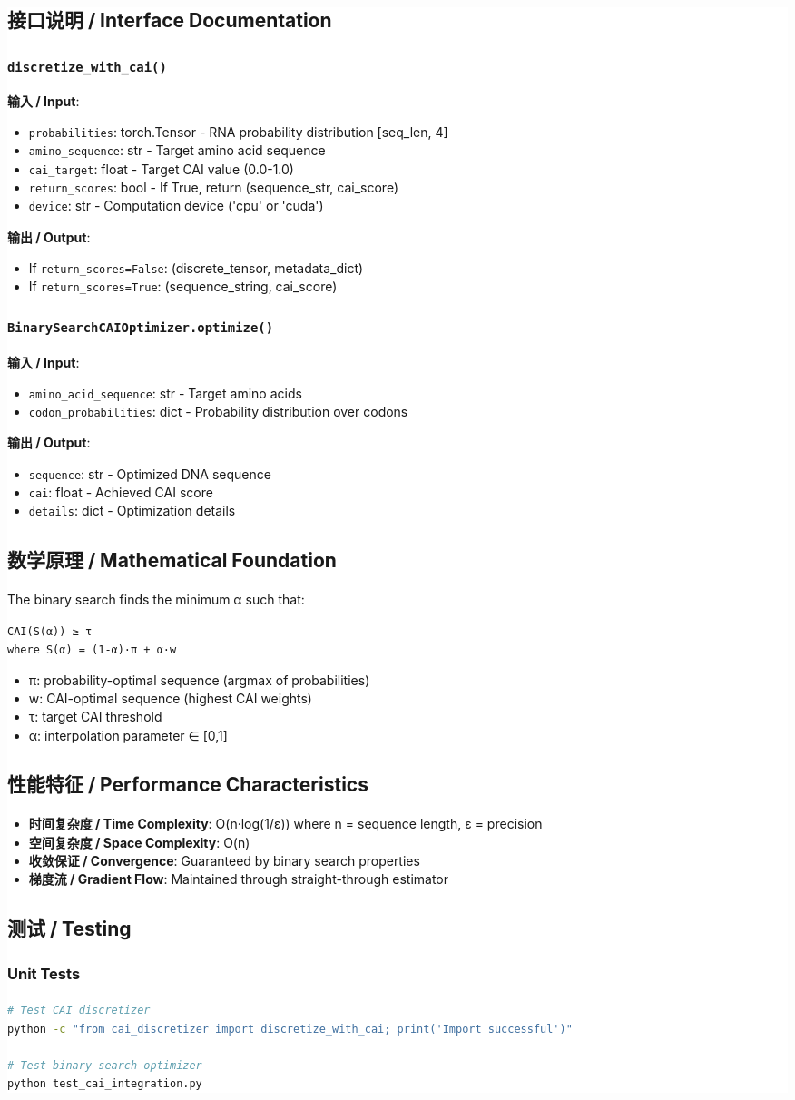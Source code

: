 ## 接口说明 / Interface Documentation

### `discretize_with_cai()`

**输入 / Input**:
- `probabilities`: torch.Tensor - RNA probability distribution [seq_len, 4]
- `amino_sequence`: str - Target amino acid sequence
- `cai_target`: float - Target CAI value (0.0-1.0)
- `return_scores`: bool - If True, return (sequence_str, cai_score)
- `device`: str - Computation device ('cpu' or 'cuda')

**输出 / Output**:
- If `return_scores=False`: (discrete_tensor, metadata_dict)
- If `return_scores=True`: (sequence_string, cai_score)

### `BinarySearchCAIOptimizer.optimize()`

**输入 / Input**:
- `amino_acid_sequence`: str - Target amino acids
- `codon_probabilities`: dict - Probability distribution over codons

**输出 / Output**:
- `sequence`: str - Optimized DNA sequence
- `cai`: float - Achieved CAI score
- `details`: dict - Optimization details

## 数学原理 / Mathematical Foundation

The binary search finds the minimum α such that:
```
CAI(S(α)) ≥ τ
where S(α) = (1-α)·π + α·w
```

- π: probability-optimal sequence (argmax of probabilities)
- w: CAI-optimal sequence (highest CAI weights)
- τ: target CAI threshold
- α: interpolation parameter ∈ [0,1]

## 性能特征 / Performance Characteristics

- **时间复杂度 / Time Complexity**: O(n·log(1/ε)) where n = sequence length, ε = precision
- **空间复杂度 / Space Complexity**: O(n)
- **收敛保证 / Convergence**: Guaranteed by binary search properties
- **梯度流 / Gradient Flow**: Maintained through straight-through estimator

## 测试 / Testing

### Unit Tests
```bash
# Test CAI discretizer
python -c "from cai_discretizer import discretize_with_cai; print('Import successful')"

# Test binary search optimizer  
python test_cai_integration.py
```

